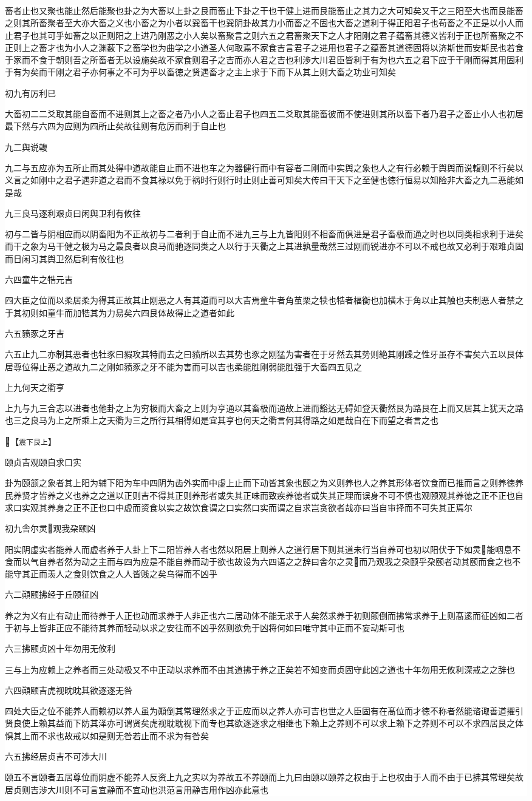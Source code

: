 畜者止也又聚也能止然后能聚也卦之为大畜以上卦之艮而畜止下卦之干也干健上进而艮能畜止之其力之大可知矣又干之三阳至大也而艮能畜之则其所畜聚者至大亦大畜之义也小畜之为小者以巽畜干也巽阴卦故其力小而畜之不固也大畜之道利于得正阳君子也苟畜之不正是以小人而止君子也其可乎如畜之以正则阳之上进乃刚恶之小人矣以畜聚言之则六五之君畜聚天下之人才阳刚之君子蕴畜其德义皆利于正也所畜聚之不正则上之畜才也为小人之渊薮下之畜学也为曲学之小道圣人何取焉不家食吉言君子之进用也君子之蕴畜其道德固将以济斯世而安斯民也若食于家而不食于朝则吾之所畜者无以设施矣故不家食则君子之吉而亦人君之吉也利渉大川君臣皆利于有为也六五之君下应于干刚而得其用固利于有为矣而干刚之君子亦何事之不可为乎以畜徳之贤遇畜才之主上求于下而下从其上则大畜之功业可知矣  

初九有厉利已  

大畜初二二爻取其能自畜而不进则其上之畜之者乃小人之畜止君子也四五二爻取其能畜彼而不使进则其所以畜下者乃君子之畜止小人也初居最下然与六四为应则为四所止矣故往则有危厉而利于自止也  

九二舆说輹  

九二与五应亦为五所止而其处得中道故能自止而不进也车之为器健行而中有容者二刚而中实舆之象也人之有行必赖于舆舆而说輹则不行矣以义言之如刚中之君子遇非道之君而不食其禄以免于祸时行则行时止则止善可知矣大传曰干天下之至健也徳行恒易以知险非大畜之九二恶能如是哉  

九三良马逐利艰贞曰闲舆卫利有攸往  

初与二皆与阴相应而以阴畜阳为不正故初与二者利于自止而不进九三与上九皆阳则不相畜而俱进是君子畜极而通之时也以同类相求利于进矣而干之象为马干健之极为马之最良者以良马而驰逐同类之人以行于天衢之上其进孰量哉然三过刚而锐进亦不可以不戒也故又必利于艰难贞固而日闲习其舆卫然后利有攸往也  

六四童牛之牿元吉  

四大臣之位而以柔居柔为得其正故其止刚恶之人有其道而可以大吉焉童牛者角茧栗之犊也牿者楅衡也加横木于角以止其触也夫制恶人者禁之于其初则如童牛而加牿其为力易矣六四艮体故得止之道者如此  

六五豮豕之牙吉  

六五止九二亦制其恶者也牡豕曰豭攻其特而去之曰豮所以去其势也豕之刚猛为害者在于牙然去其势则絶其刚躁之性牙虽存不害矣六五以艮体居尊位得止恶之道故九二之刚如豮豕之牙不能为害而可以吉也柔能胜刚弱能胜强于大畜四五见之  

上九何天之衢亨  

上九与九三合志以进者也他卦之上为穷极而大畜之上则为亨通以其畜极而通故上进而豁达无碍如登天衢然艮为路艮在上而又居其上犹天之路也三之良马为上之所乘上之天衢为三之所行其相得如是宜其亨也何天之衢言何其得路之如是哉自在下而望之者言之也  

【`震下艮上`】  

颐贞吉观颐自求口实  

卦为颐颔之象者其上阳为辅下阳为车中四阴为齿外实而中虚上止而下动皆其象也颐之为义则养也人之养其形体者饮食而已推而言之则养徳养民养贤才皆养之义也养之之道以正则吉不得其正则养形者或失其正味而致疾养徳者或失其正理而误身不可不慎也观颐观其养徳之正不正也自求口实观其养身之正不正也口中虚而资食以实之故饮食谓之口实然口实而谓之自求岂贪欲者哉亦曰当自审择而不可失其正焉尔  

初九舎尔灵观我朶颐凶  

阳实阴虚实者能养人而虚者养于人卦上下二阳皆养人者也然以阳居上则养人之道行居下则其道未行当自养可也初以阳伏于下如灵能咽息不食而以气自养者然为动之主而与四为应是不能自养而动于欲也故设为六四语之之辞曰舎尔之灵而乃观我之朶颐乎朶颐者动其颐而食之也不能守其正而羡人之食则饮食之人人皆贱之矣乌得而不凶乎  

六二顚颐拂经于丘颐征凶  

养之为义有止有动止而待养于人正也动而求养于人非正也六二居动体不能无求于人矣然求养于初则颠倒而拂常求养于上则髙逺而征凶如二者于初与上皆非正应不能待其养而轻动以求之安往而不凶乎然则欲免于凶将何如曰唯守其中正而不妄动斯可也  

六三拂颐贞凶十年勿用无攸利  

三与上为应赖上之养者而三处动极又不中正动以求养而不由其道拂于养之正矣若不知变而贞固守此凶之道也十年勿用无攸利深戒之之辞也  

六四顚颐吉虎视眈眈其欲逐逐无咎  

四处大臣之位不能养人而赖初以养人虽为顚倒其常理然求之于正应而以之养人亦可吉也世之人臣固有在髙位而才徳不称者然能谘诹善道擢引贤良使上赖其益而下防其泽亦可谓贤矣虎视耽耽视下而专也其欲逐逐求之相继也下赖上之养则不可以求上赖下之养则不可以不求四居艮之体惧其上而不求也故戒以如是则无咎若止而不求为有咎矣  

六五拂经居贞吉不可渉大川  

颐五不言颐者五居尊位而阴虚不能养人反资上九之实以为养故五不养颐而上九曰由颐以颐养之权由于上也权由于人而不由于已拂其常理矣故居贞则吉渉大川则不可言宜静而不宜动也洪范言用静吉用作凶亦此意也  
